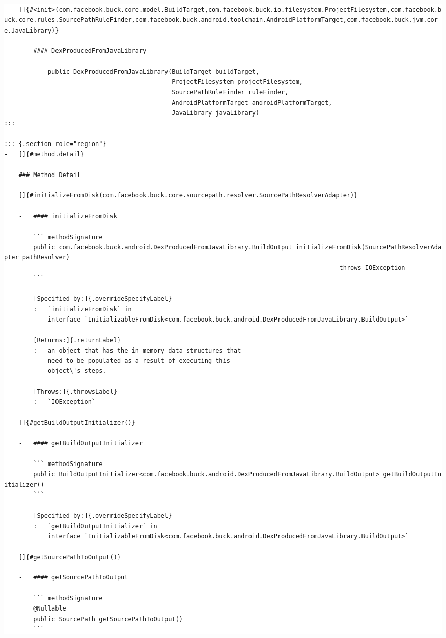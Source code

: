         []{#<init>(com.facebook.buck.core.model.BuildTarget,com.facebook.buck.io.filesystem.ProjectFilesystem,com.facebook.buck.core.rules.SourcePathRuleFinder,com.facebook.buck.android.toolchain.AndroidPlatformTarget,com.facebook.buck.jvm.core.JavaLibrary)}

        -   #### DexProducedFromJavaLibrary

                public DexProducedFromJavaLibrary​(BuildTarget buildTarget,
                                                  ProjectFilesystem projectFilesystem,
                                                  SourcePathRuleFinder ruleFinder,
                                                  AndroidPlatformTarget androidPlatformTarget,
                                                  JavaLibrary javaLibrary)
    :::

    ::: {.section role="region"}
    -   []{#method.detail}

        ### Method Detail

        []{#initializeFromDisk(com.facebook.buck.core.sourcepath.resolver.SourcePathResolverAdapter)}

        -   #### initializeFromDisk

            ``` methodSignature
            public com.facebook.buck.android.DexProducedFromJavaLibrary.BuildOutput initializeFromDisk​(SourcePathResolverAdapter pathResolver)
                                                                                                throws IOException
            ```

            [Specified by:]{.overrideSpecifyLabel}
            :   `initializeFromDisk` in
                interface `InitializableFromDisk<com.facebook.buck.android.DexProducedFromJavaLibrary.BuildOutput>`

            [Returns:]{.returnLabel}
            :   an object that has the in-memory data structures that
                need to be populated as a result of executing this
                object\'s steps.

            [Throws:]{.throwsLabel}
            :   `IOException`

        []{#getBuildOutputInitializer()}

        -   #### getBuildOutputInitializer

            ``` methodSignature
            public BuildOutputInitializer<com.facebook.buck.android.DexProducedFromJavaLibrary.BuildOutput> getBuildOutputInitializer()
            ```

            [Specified by:]{.overrideSpecifyLabel}
            :   `getBuildOutputInitializer` in
                interface `InitializableFromDisk<com.facebook.buck.android.DexProducedFromJavaLibrary.BuildOutput>`

        []{#getSourcePathToOutput()}

        -   #### getSourcePathToOutput

            ``` methodSignature
            @Nullable
            public SourcePath getSourcePathToOutput()
            ```
